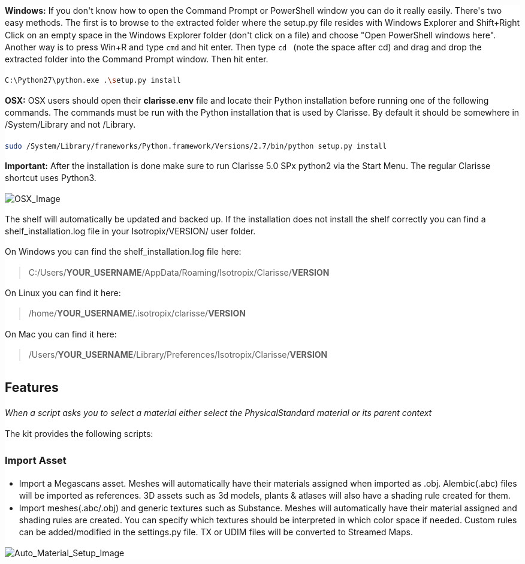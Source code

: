 **Windows:** If you don't know how to open the Command Prompt or PowerShell window you can do it really easily. There's two easy methods. The first is to browse to the extracted folder where the setup.py file resides with Windows Explorer and Shift+Right Click on an empty space in the Windows Explorer folder (don't click on a file) and choose "Open PowerShell windows here".
Another way is to press Win+R and type `cmd` and hit enter. Then type `cd ` (note the space after cd) and drag and drop the extracted folder into the Command Prompt window. Then hit enter.

```sh
C:\Python27\python.exe .\setup.py install
```

**OSX:** OSX users should open their **clarisse.env** file and locate their Python installation before running one of the following commands. The commands must be run with the Python installation that is used by Clarisse. By default it should be somewhere in /System/Library and not /Library.

```sh
sudo /System/Library/frameworks/Python.framework/Versions/2.7/bin/python setup.py install
```

**Important:** After the installation is done make sure to run Clarisse 5.0 SPx python2 via the Start Menu. The regular Clarisse shortcut uses Python3.

![OSX_Image](https://yanik3d.art/wp-content/uploads/2020/09/mac_installation.jpg)

The shelf will automatically be updated and backed up. If the installation does not install the shelf correctly you can find a shelf_installation.log file in your Isotropix/VERSION/ user folder.

On Windows you can find the shelf_installation.log file here:

>C:/Users/**YOUR_USERNAME**/AppData/Roaming/Isotropix/Clarisse/**VERSION**

On Linux you can find it here:

>/home/**YOUR_USERNAME**/.isotropix/clarisse/**VERSION**

On Mac you can find it here:

>/Users/**YOUR_USERNAME**/Library/Preferences/Isotropix/Clarisse/**VERSION**


## Features
*When a script asks you to select a material either select the PhysicalStandard material or its parent context*

The kit provides the following scripts:
### Import Asset
  - Import a Megascans asset. Meshes will automatically have their materials assigned when imported as .obj. Alembic(.abc) files will be imported as references. 3D assets such as  3d models, plants & atlases will also have a shading rule created for them. 
  - Import meshes(.abc/.obj) and generic textures such as Substance. Meshes will automatically have their material assigned and shading rules are created. You can specify which textures should be interpreted in which color space if needed. Custom rules can be added/modified in the settings.py file. TX or UDIM files will be converted to Streamed Maps.
  
  ![Auto_Material_Setup_Image](https://yanik3d.art/wp-content/uploads/2020/08/auto_material_setup.png)
  